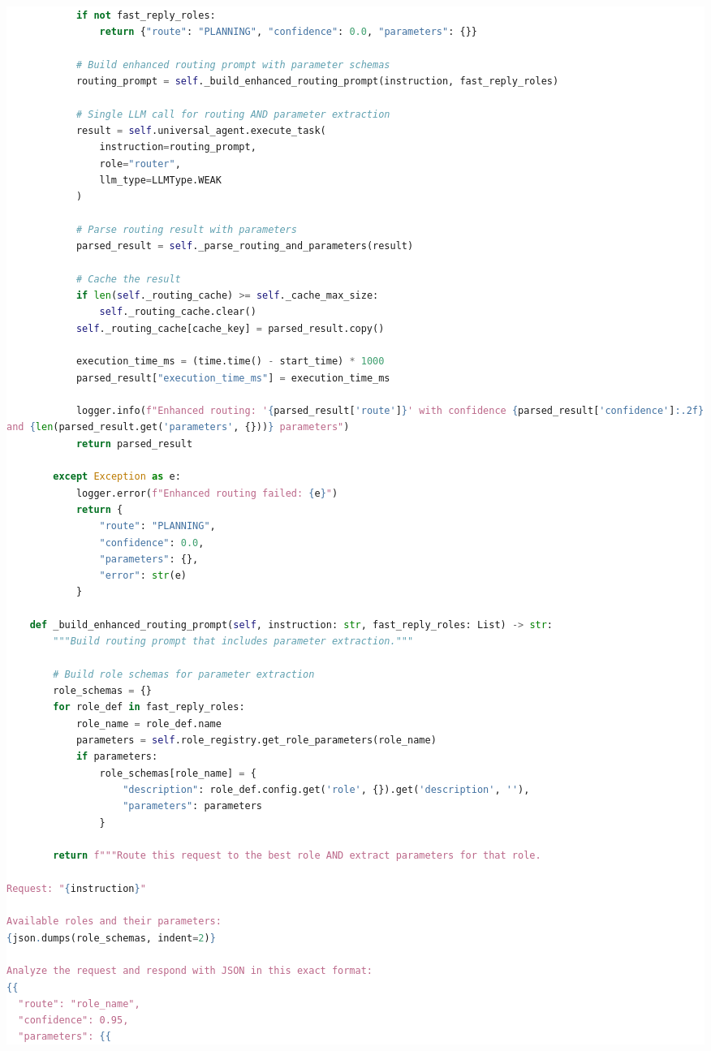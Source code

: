 ````python
            if not fast_reply_roles:
                return {"route": "PLANNING", "confidence": 0.0, "parameters": {}}

            # Build enhanced routing prompt with parameter schemas
            routing_prompt = self._build_enhanced_routing_prompt(instruction, fast_reply_roles)

            # Single LLM call for routing AND parameter extraction
            result = self.universal_agent.execute_task(
                instruction=routing_prompt,
                role="router",
                llm_type=LLMType.WEAK
            )

            # Parse routing result with parameters
            parsed_result = self._parse_routing_and_parameters(result)

            # Cache the result
            if len(self._routing_cache) >= self._cache_max_size:
                self._routing_cache.clear()
            self._routing_cache[cache_key] = parsed_result.copy()

            execution_time_ms = (time.time() - start_time) * 1000
            parsed_result["execution_time_ms"] = execution_time_ms

            logger.info(f"Enhanced routing: '{parsed_result['route']}' with confidence {parsed_result['confidence']:.2f} and {len(parsed_result.get('parameters', {}))} parameters")
            return parsed_result

        except Exception as e:
            logger.error(f"Enhanced routing failed: {e}")
            return {
                "route": "PLANNING",
                "confidence": 0.0,
                "parameters": {},
                "error": str(e)
            }

    def _build_enhanced_routing_prompt(self, instruction: str, fast_reply_roles: List) -> str:
        """Build routing prompt that includes parameter extraction."""

        # Build role schemas for parameter extraction
        role_schemas = {}
        for role_def in fast_reply_roles:
            role_name = role_def.name
            parameters = self.role_registry.get_role_parameters(role_name)
            if parameters:
                role_schemas[role_name] = {
                    "description": role_def.config.get('role', {}).get('description', ''),
                    "parameters": parameters
                }

        return f"""Route this request to the best role AND extract parameters for that role.

Request: "{instruction}"

Available roles and their parameters:
{json.dumps(role_schemas, indent=2)}

Analyze the request and respond with JSON in this exact format:
{{
  "route": "role_name",
  "confidence": 0.95,
  "parameters": {{
````